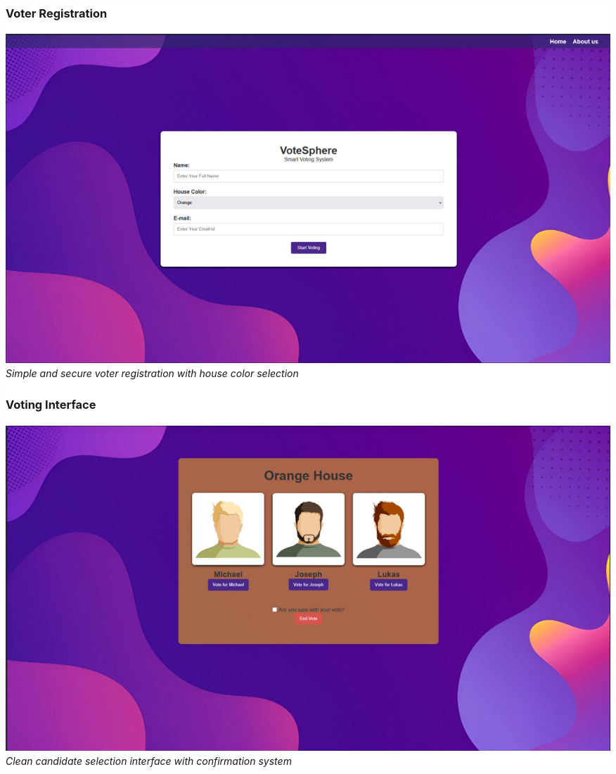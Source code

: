 ### Voter Registration
![Voting Registration Form](screenshots/voting-form.png)
*Simple and secure voter registration with house color selection*

### Voting Interface
![Voting Interface](screenshots/voting-interface.png)
*Clean candidate selection interface with confirmation system*
